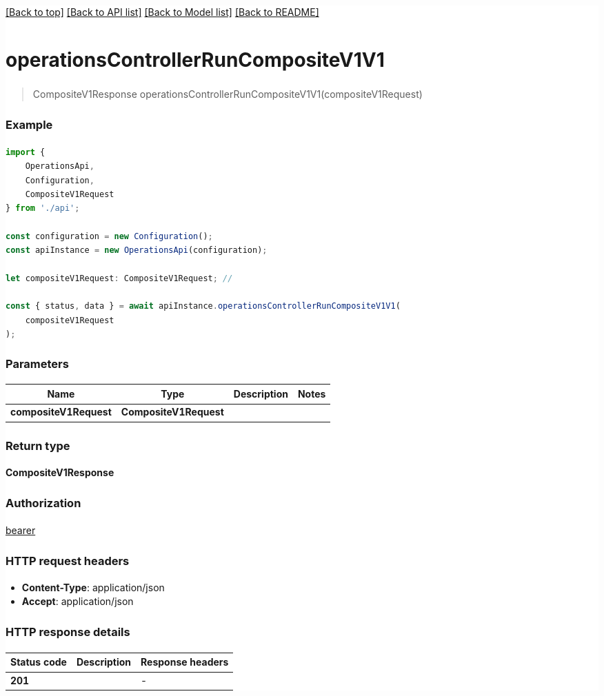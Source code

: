 [[Back to top]](#) [[Back to API list]](../README.md#documentation-for-api-endpoints) [[Back to Model list]](../README.md#documentation-for-models) [[Back to README]](../README.md)

# **operationsControllerRunCompositeV1V1**
> CompositeV1Response operationsControllerRunCompositeV1V1(compositeV1Request)


### Example

```typescript
import {
    OperationsApi,
    Configuration,
    CompositeV1Request
} from './api';

const configuration = new Configuration();
const apiInstance = new OperationsApi(configuration);

let compositeV1Request: CompositeV1Request; //

const { status, data } = await apiInstance.operationsControllerRunCompositeV1V1(
    compositeV1Request
);
```

### Parameters

|Name | Type | Description  | Notes|
|------------- | ------------- | ------------- | -------------|
| **compositeV1Request** | **CompositeV1Request**|  | |


### Return type

**CompositeV1Response**

### Authorization

[bearer](../README.md#bearer)

### HTTP request headers

 - **Content-Type**: application/json
 - **Accept**: application/json


### HTTP response details
| Status code | Description | Response headers |
|-------------|-------------|------------------|
|**201** |  |  -  |
